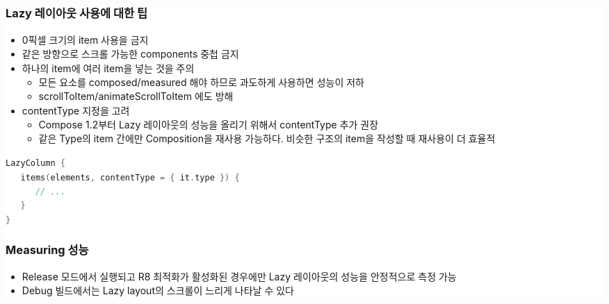### Lazy 레이아웃 사용에 대한 팁

- 0픽셀 크기의 item 사용을 금지
- 같은 방향으로 스크롤 가능한 components 중첩 금지
- 하나의 item에 여러 item을 넣는 것을 주의
  - 모든 요소를 composed/measured 해야 하므로 과도하게 사용하면 성능이 저하
  - scrollToItem/animateScrollToItem 에도 방해
- contentType 지정을 고려
  - Compose 1.2부터 Lazy 레이아웃의 성능을 올리기 위해서 contentType 추가 권장
  - 같은 Type의 item 간에만 Composition을 재사용 가능하다. 비슷한 구조의 item을 작성할 때 재사용이 더 효율적

```kotlin
LazyColumn {
   items(elements, contentType = { it.type }) {
      // ...
   }
}
```

### Measuring 성능

- Release 모드에서 실행되고 R8 최적화가 활성화된 경우에만 Lazy 레이아웃의 성능을 안정적으로 측정 가능
- Debug 빌드에서는 Lazy layout의 스크롤이 느리게 나타날 수 있다
